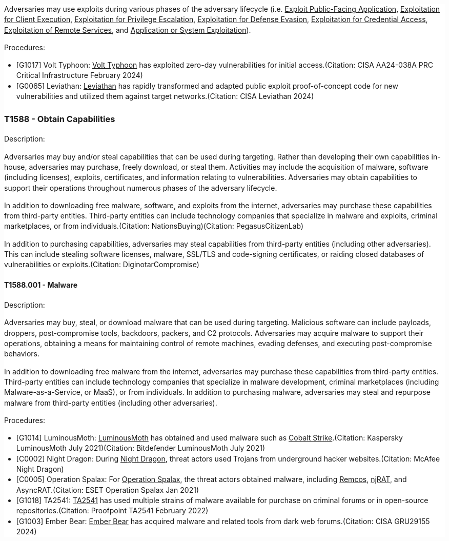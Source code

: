 Adversaries may use exploits during various phases of the adversary lifecycle (i.e. [Exploit Public-Facing Application](https://attack.mitre.org/techniques/T1190), [Exploitation for Client Execution](https://attack.mitre.org/techniques/T1203), [Exploitation for Privilege Escalation](https://attack.mitre.org/techniques/T1068), [Exploitation for Defense Evasion](https://attack.mitre.org/techniques/T1211), [Exploitation for Credential Access](https://attack.mitre.org/techniques/T1212), [Exploitation of Remote Services](https://attack.mitre.org/techniques/T1210), and [Application or System Exploitation](https://attack.mitre.org/techniques/T1499/004)).

Procedures:

- [G1017] Volt Typhoon: [Volt Typhoon](https://attack.mitre.org/groups/G1017) has exploited zero-day vulnerabilities for initial access.(Citation: CISA AA24-038A PRC Critical Infrastructure February 2024)
- [G0065] Leviathan: [Leviathan](https://attack.mitre.org/groups/G0065) has rapidly transformed and adapted public exploit proof-of-concept code for new vulnerabilities and utilized them against target networks.(Citation: CISA Leviathan 2024)


### T1588 - Obtain Capabilities

Description:

Adversaries may buy and/or steal capabilities that can be used during targeting. Rather than developing their own capabilities in-house, adversaries may purchase, freely download, or steal them. Activities may include the acquisition of malware, software (including licenses), exploits, certificates, and information relating to vulnerabilities. Adversaries may obtain capabilities to support their operations throughout numerous phases of the adversary lifecycle.

In addition to downloading free malware, software, and exploits from the internet, adversaries may purchase these capabilities from third-party entities. Third-party entities can include technology companies that specialize in malware and exploits, criminal marketplaces, or from individuals.(Citation: NationsBuying)(Citation: PegasusCitizenLab)

In addition to purchasing capabilities, adversaries may steal capabilities from third-party entities (including other adversaries). This can include stealing software licenses, malware, SSL/TLS and code-signing certificates, or raiding closed databases of vulnerabilities or exploits.(Citation: DiginotarCompromise)

#### T1588.001 - Malware

Description:

Adversaries may buy, steal, or download malware that can be used during targeting. Malicious software can include payloads, droppers, post-compromise tools, backdoors, packers, and C2 protocols. Adversaries may acquire malware to support their operations, obtaining a means for maintaining control of remote machines, evading defenses, and executing post-compromise behaviors.

In addition to downloading free malware from the internet, adversaries may purchase these capabilities from third-party entities. Third-party entities can include technology companies that specialize in malware development, criminal marketplaces (including Malware-as-a-Service, or MaaS), or from individuals. In addition to purchasing malware, adversaries may steal and repurpose malware from third-party entities (including other adversaries).

Procedures:

- [G1014] LuminousMoth: [LuminousMoth](https://attack.mitre.org/groups/G1014) has obtained and used malware such as [Cobalt Strike](https://attack.mitre.org/software/S0154).(Citation: Kaspersky LuminousMoth July 2021)(Citation: Bitdefender LuminousMoth July 2021)
- [C0002] Night Dragon: During [Night Dragon](https://attack.mitre.org/campaigns/C0002), threat actors used Trojans from underground hacker websites.(Citation: McAfee Night Dragon)
- [C0005] Operation Spalax: For [Operation Spalax](https://attack.mitre.org/campaigns/C0005), the threat actors obtained malware, including [Remcos](https://attack.mitre.org/software/S0332), [njRAT](https://attack.mitre.org/software/S0385), and AsyncRAT.(Citation: ESET Operation Spalax Jan 2021)
- [G1018] TA2541: [TA2541](https://attack.mitre.org/groups/G1018) has used multiple strains of malware available for purchase on criminal forums or in open-source repositories.(Citation: Proofpoint TA2541 February 2022)
- [G1003] Ember Bear: [Ember Bear](https://attack.mitre.org/groups/G1003) has acquired malware and related tools from dark web forums.(Citation: CISA GRU29155 2024)